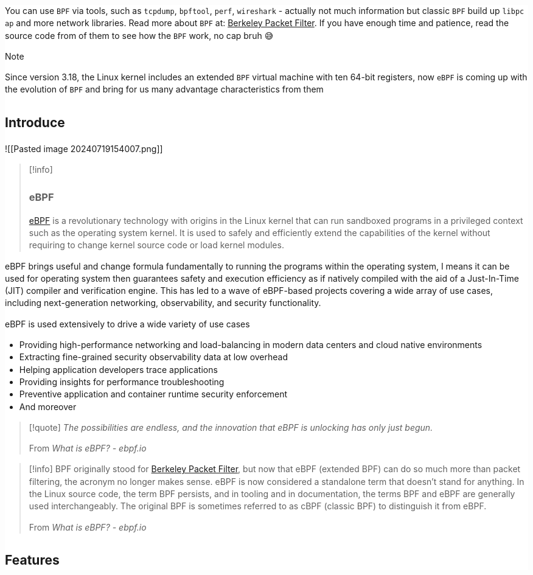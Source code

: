 You can use `BPF` via tools, such as `tcpdump`, `bpftool`, `perf`, `wireshark` - actually not much information but classic `BPF` build up `libpcap`  and more network libraries. Read more about `BPF` at: [Berkeley Packet Filter](https://en.wikipedia.org/wiki/Berkeley_Packet_Filter). If you have enough time and patience, read the source code from of them to see how the `BPF` work, no cap bruh 😅

>[!note]
>Since version 3.18, the Linux kernel includes an extended `BPF` virtual machine with ten 64-bit registers, now `eBPF` is coming up with the evolution of `BPF` and bring for us many advantage characteristics from them

## Introduce

![[Pasted image 20240719154007.png]]
>[!info]
><h3>eBPF</h3>
>
>[eBPF](https://ebpf.io/what-is-ebpf/) is a revolutionary technology with origins in the Linux kernel that can run sandboxed programs in a privileged context such as the operating system kernel. It is used to safely and efficiently extend the capabilities of the kernel without requiring to change kernel source code or load kernel modules.

eBPF brings useful and change formula fundamentally to running the programs within the operating system, I means it can be used for operating system then guarantees safety and execution efficiency as if natively compiled with the aid of a Just-In-Time (JIT) compiler and verification engine. This has led to a wave of eBPF-based projects covering a wide array of use cases, including next-generation networking, observability, and security functionality.

eBPF is used extensively to drive a wide variety of use cases

- Providing high-performance networking and load-balancing in modern data centers and cloud native environments
- Extracting fine-grained security observability data at low overhead
- Helping application developers trace applications
- Providing insights for performance troubleshooting
- Preventive application and container runtime security enforcement
- And moreover

>[!quote]
>*The possibilities are endless, and the innovation that eBPF is unlocking has only just begun.*
>
>From *What is eBPF? - ebpf.io*

>[!info]
>BPF originally stood for [Berkeley Packet Filter](https://en.wikipedia.org/wiki/Berkeley_Packet_Filter), but now that eBPF (extended BPF) can do so much more than packet filtering, the acronym no longer makes sense. eBPF is now considered a standalone term that doesn’t stand for anything. In the Linux source code, the term BPF persists, and in tooling and in documentation, the terms BPF and eBPF are generally used interchangeably. The original BPF is sometimes referred to as cBPF (classic BPF) to distinguish it from eBPF.
>
>From *What is eBPF? - ebpf.io*

## Features
